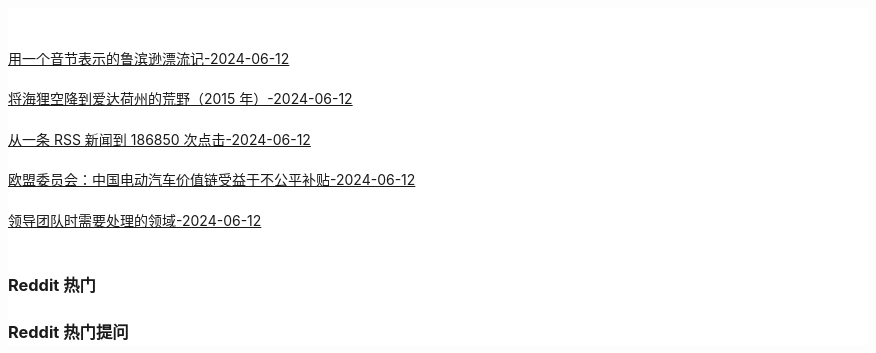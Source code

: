 <br/><br/><a target=_blank rel=nofollow href="https://archive.org/details/robinsoncrusoeindefo" >用一个音节表示的鲁滨逊漂流记-2024-06-12</a><br/><br/><a target=_blank rel=nofollow href="https://www.boisestatepublicradio.org/environment/2015-01-14/parachuting-beavers-into-idahos-wilderness-yes-it-really-happened" >将海狸空降到爱达荷州的荒野（2015 年）-2024-06-12</a><br/><br/><a target=_blank rel=nofollow href="https://susam.net/from-web-feed-to-186850-hits.html" >从一条 RSS 新闻到 186850 次点击-2024-06-12</a><br/><br/><a target=_blank rel=nofollow href="https://ec.europa.eu/commission/presscorner/detail/en/ip_24_3231" >欧盟委员会：中国电动汽车价值链受益于不公平补贴-2024-06-12</a><br/><br/><a target=_blank rel=nofollow href="https://read.perspectiveship.com/p/scarf" >领导团队时需要处理的领域-2024-06-12</a><br/><br/>





###  Reddit 热门







###  Reddit 热门提问







